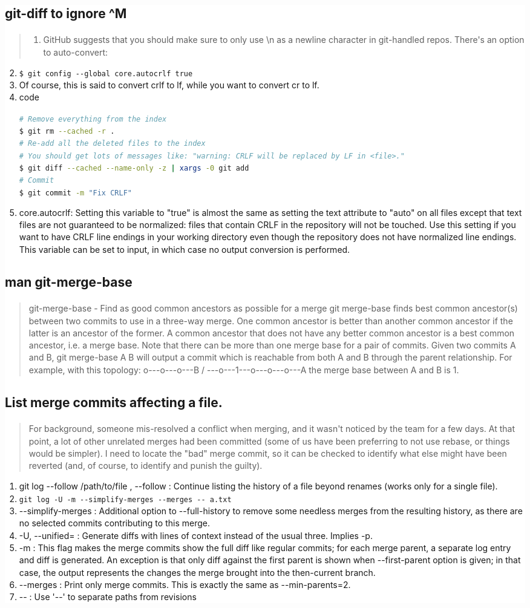 ## git-diff to ignore ^M
> 1. GitHub suggests that you should make sure to only use \n as a newline character in git-handled repos. There's an option to auto-convert:
2. `$ git config --global core.autocrlf true`
3. Of course, this is said to convert crlf to lf, while you want to convert cr to lf.
4. code
    ````bash
    # Remove everything from the index
    $ git rm --cached -r .
    # Re-add all the deleted files to the index
    # You should get lots of messages like: "warning: CRLF will be replaced by LF in <file>."
    $ git diff --cached --name-only -z | xargs -0 git add
    # Commit
    $ git commit -m "Fix CRLF"
    ````
5. core.autocrlf: Setting this variable to "true" is almost the same as setting the text attribute to "auto" on all files except that text files are not guaranteed to be normalized: files that contain CRLF in the repository will not be touched. Use this setting if you want to have CRLF line endings in your working directory even though the repository does not have normalized line endings. This variable can be set to input, in which case no output conversion is performed.

## man git-merge-base
> git-merge-base - Find as good common ancestors as possible for a merge
> git merge-base finds best common ancestor(s) between two commits to use in a three-way merge. One common ancestor is better than another common ancestor if the latter is an ancestor of the former. A common ancestor that does not have any better common ancestor is a best common ancestor, i.e. a merge base. Note that there can be more than one merge base for a pair of commits.
> Given two commits A and B, git merge-base A B will output a commit which is reachable from both A and B through the parent relationship.
> For example, with this topology:
            o---o---o---B
           /
    ---o---1---o---o---o---A
> the merge base between A and B is 1.

## List merge commits affecting a file.
> For background, someone mis-resolved a conflict when merging, and it wasn't noticed by the team for a few days. At that point, a lot of other unrelated merges had been committed (some of us have been preferring to not use rebase, or things would be simpler). I need to locate the "bad" merge commit, so it can be checked to identify what else might have been reverted (and, of course, to identify and punish the guilty).
1. git log --follow /path/to/file , --follow : Continue listing the history of a file beyond renames (works only for a single file).
2. `git log -U -m --simplify-merges --merges -- a.txt`
3. --simplify-merges : Additional option to --full-history to remove some needless merges from the resulting history, as there are no selected commits contributing to this merge.
4. -U<n>, --unified=<n> : Generate diffs with <n> lines of context instead of the usual three. Implies -p.
5. -m : This flag makes the merge commits show the full diff like regular commits; for each merge parent, a separate log entry and diff is generated. An exception is that only diff against the first parent is shown when --first-parent option is given; in that case, the output represents the changes the merge brought into the then-current branch.
6. --merges : Print only merge commits. This is exactly the same as --min-parents=2.
7. -- : Use '--' to separate paths from revisions